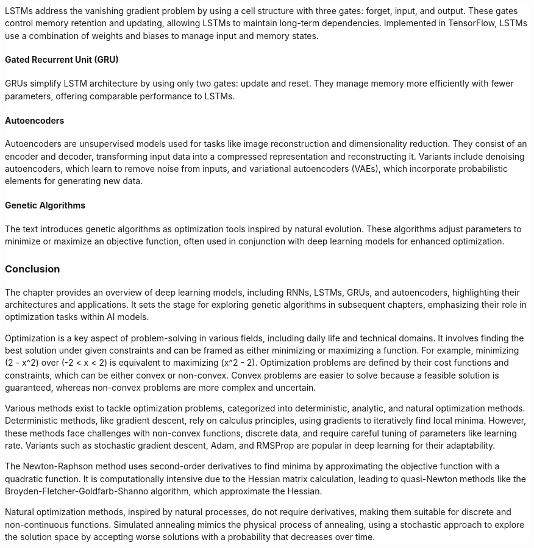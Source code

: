 LSTMs address the vanishing gradient problem by using a cell structure with three gates: forget, input, and output. These gates control memory retention and updating, allowing LSTMs to maintain long-term dependencies. Implemented in TensorFlow, LSTMs use a combination of weights and biases to manage input and memory states.

#### Gated Recurrent Unit (GRU)

GRUs simplify LSTM architecture by using only two gates: update and reset. They manage memory more efficiently with fewer parameters, offering comparable performance to LSTMs.

#### Autoencoders

Autoencoders are unsupervised models used for tasks like image reconstruction and dimensionality reduction. They consist of an encoder and decoder, transforming input data into a compressed representation and reconstructing it. Variants include denoising autoencoders, which learn to remove noise from inputs, and variational autoencoders (VAEs), which incorporate probabilistic elements for generating new data.

#### Genetic Algorithms

The text introduces genetic algorithms as optimization tools inspired by natural evolution. These algorithms adjust parameters to minimize or maximize an objective function, often used in conjunction with deep learning models for enhanced optimization.

### Conclusion

The chapter provides an overview of deep learning models, including RNNs, LSTMs, GRUs, and autoencoders, highlighting their architectures and applications. It sets the stage for exploring genetic algorithms in subsequent chapters, emphasizing their role in optimization tasks within AI models.



Optimization is a key aspect of problem-solving in various fields, including daily life and technical domains. It involves finding the best solution under given constraints and can be framed as either minimizing or maximizing a function. For example, minimizing \(2 - x^2\) over \(-2 < x < 2\) is equivalent to maximizing \(x^2 - 2\). Optimization problems are defined by their cost functions and constraints, which can be either convex or non-convex. Convex problems are easier to solve because a feasible solution is guaranteed, whereas non-convex problems are more complex and uncertain.

Various methods exist to tackle optimization problems, categorized into deterministic, analytic, and natural optimization methods. Deterministic methods, like gradient descent, rely on calculus principles, using gradients to iteratively find local minima. However, these methods face challenges with non-convex functions, discrete data, and require careful tuning of parameters like learning rate. Variants such as stochastic gradient descent, Adam, and RMSProp are popular in deep learning for their adaptability.

The Newton-Raphson method uses second-order derivatives to find minima by approximating the objective function with a quadratic function. It is computationally intensive due to the Hessian matrix calculation, leading to quasi-Newton methods like the Broyden-Fletcher-Goldfarb-Shanno algorithm, which approximate the Hessian.

Natural optimization methods, inspired by natural processes, do not require derivatives, making them suitable for discrete and non-continuous functions. Simulated annealing mimics the physical process of annealing, using a stochastic approach to explore the solution space by accepting worse solutions with a probability that decreases over time.
